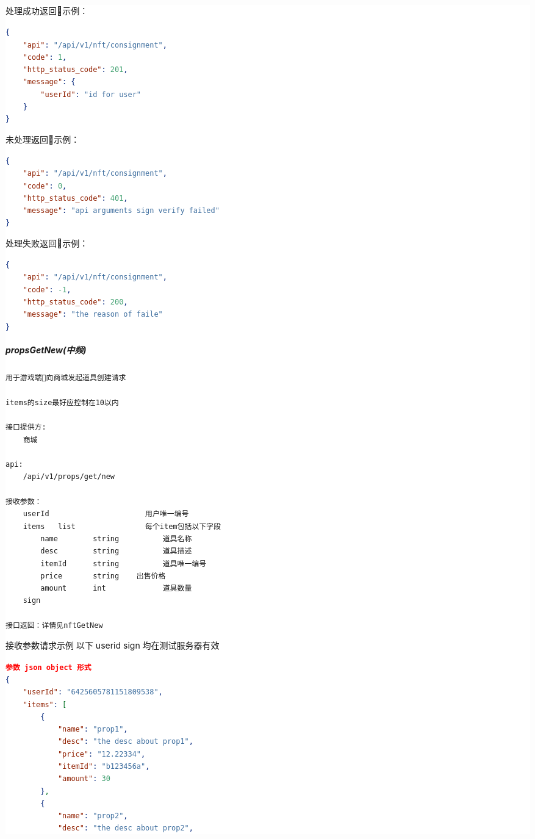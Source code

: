 处理成功返回示例：
```json
{
    "api": "/api/v1/nft/consignment",
    "code": 1,
    "http_status_code": 201,
    "message": {
        "userId": "id for user"
    }
}
```
未处理返回示例：
```json
{
    "api": "/api/v1/nft/consignment",
    "code": 0,
    "http_status_code": 401,
    "message": "api arguments sign verify failed"
}
```
处理失败返回示例：
```json
{
    "api": "/api/v1/nft/consignment",
    "code": -1,
    "http_status_code": 200,
    "message": "the reason of faile"
}
```
##### propsGetNew(中频)
    用于游戏端向商城发起道具创建请求

    items的size最好应控制在10以内

    接口提供方:  
        商城

    api:  
        /api/v1/props/get/new

    接收参数：  
        userId                      用户唯一编号
        items   list                每个item包括以下字段
            name        string          道具名称
            desc        string          道具描述
            itemId      string          道具唯一编号
            price       string    出售价格
            amount      int             道具数量
        sign  

    接口返回：详情见nftGetNew
接收参数请求示例 以下 userid sign 均在测试服务器有效
```json
参数 json object 形式
{
    "userId": "6425605781151809538",
    "items": [
        {
            "name": "prop1",
            "desc": "the desc about prop1",
            "price": "12.22334",
            "itemId": "b123456a",
            "amount": 30
        },
        {
            "name": "prop2",
            "desc": "the desc about prop2",
```